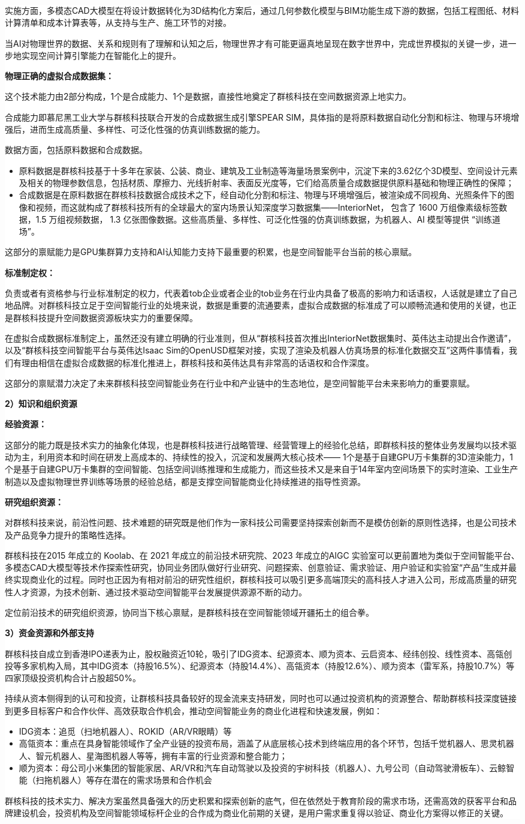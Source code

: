实施方面，多模态CAD大模型在将设计数据转化为3D结构化方案后，通过几何参数化模型与BIM功能生成下游的数据，包括工程图纸、材料计算清单和成本计算表等，从支持与生产、施工环节的对接。

当AI对物理世界的数据、关系和规则有了理解和认知之后，物理世界才有可能更逼真地呈现在数字世界中，完成世界模拟的关键一步，进一步地实现空间计算引擎能力在智能化上的提升。

**物理正确的虚拟合成数据集：**

这个技术能力由2部分构成，1个是合成能力、1个是数据，直接性地奠定了群核科技在空间数据资源上地实力。

合成能力即慕尼黑工业大学与群核科技联合开发的合成数据生成引擎SPEAR SIM，具体指的是将原料数据自动化分割和标注、物理与环境增强后，进而生成高质量、多样性、可泛化性强的仿真训练数据的能力。

数据方面，包括原料数据和合成数据。

*   原料数据是群核科技基于十多年在家装、公装、商业、建筑及工业制造等海量场景案例中，沉淀下来的3.62亿个3D模型、空间设计元素及相关的物理参数信息，包括材质、摩擦力、光线折射率、表面反光度等，它们给高质量合成数据提供原料基础和物理正确性的保障；
*   合成数据是在原料数据在群核科技数据合成技术之下，经自动化分割和标注、物理与环境增强后，被渲染成不同视角、光照条件下的图像和视频，而这就构成了群核科技所有的全球最大的室内场景认知深度学习数据集——InteriorNet， 包含了 1600 万组像素级标签数据，1.5 万组视频数据， 1.3 亿张图像数据。这些高质量、多样性、可泛化性强的仿真训练数据，为机器人、AI 模型等提供 “训练道场”。

这部分的禀赋能力是GPU集群算力支持和AI认知能力支持下最重要的积累，也是空间智能平台当前的核心禀赋。

**标准制定权：**

负责或者有资格参与行业标准制定的权力，代表着tob企业或者企业的tob业务在行业内具备了极高的影响力和话语权，人话就是建立了自己地品牌。对群核科技立足于空间智能行业的处境来说，数据是重要的流通要素，虚拟合成数据的标准成了可以顺畅流通和使用的关键，也正是群核科技提升空间数据资源板块实力的重要保障。

在虚拟合成数据标准制定上，虽然还没有建立明确的行业准则，但从“群核科技首次推出InteriorNet数据集时、英伟达主动提出合作邀请”，以及“群核科技空间智能平台与英伟达Isaac Sim的OpenUSD框架对接，实现了渲染及机器人仿真场景的标准化数据交互”这两件事情看，我们有理由相信在虚拟合成数据的标准化推进上，群核科技和英伟达具有非常高的话语权和合作深度。

这部分的禀赋潜力决定了未来群核科技空间智能业务在行业中和产业链中的生态地位，是空间智能平台未来影响力的重要禀赋。

**2）知识和组织资源**

**经验资源：**

这部分的能力既是技术实力的抽象化体现，也是群核科技进行战略管理、经营管理上的经验化总结，即群核科技的整体业务发展均以技术驱动为主，利用资本和时间在研发上高成本的、持续性的投入，沉淀和发展两大核心技术—— 1个是基于自建GPU万卡集群的3D渲染能力，1个是基于自建GPU万卡集群的空间智能、包括空间训练推理和生成能力，而这些技术又是来自于14年室内空间场景下的实时渲染、工业生产制造以及虚拟物理世界训练等场景的经验总结，都是支撑空间智能商业化持续推进的指导性资源。

**研究组织资源：**

对群核科技来说，前沿性问题、技术难题的研究既是他们作为一家科技公司需要坚持探索创新而不是模仿创新的原则性选择，也是公司技术及产品竞争力提升的策略性选择。

群核科技在2015 年成立的 Koolab、在 2021 年成立的前沿技术研究院、2023 年成立的AIGC 实验室可以更前置地为类似于空间智能平台、多模态CAD大模型等技术作探索性研究，协同业务团队做好行业研究、问题探索、创意验证、需求验证、用户验证和实验室“产品”生成并最终实现商业化的过程。同时也正因为有相对前沿的研究性组织，群核科技可以吸引更多高端顶尖的高科技人才进入公司，形成高质量的研究性人才资源，为技术创新、通过技术驱动空间智能平台发展提供源源不断的动力。

定位前沿技术的研究组织资源，协同当下核心禀赋，是群核科技在空间智能领域开疆拓土的组合拳。

**3）资金资源和外部支持**

群核科技自成立到香港IPO递表为止，股权融资近10轮，吸引了IDG资本、纪源资本、顺为资本、云启资本、经纬创投、线性资本、高瓴创投等多家机构入局，其中IDG资本（持股16.5%）、纪源资本（持股14.4%）、高瓴资本（持股12.6%）、顺为资本（雷军系，持股10.7%）等四家顶级投资机构合计占股超50%。

持续从资本侧得到的认可和投资，让群核科技具备较好的现金流来支持研发，同时也可以通过投资机构的资源整合、帮助群核科技深度链接到更多目标客户和合作伙伴、高效获取合作机会，推动空间智能业务的商业化进程和快速发展，例如：

*   IDG资本：追觅（扫地机器人）、ROKID（AR/VR眼睛）等
*   高瓴资本：重点在具身智能领域作了全产业链的投资布局，涵盖了从底层核心技术到终端应用的各个环节，包括千觉机器人、思灵机器人、智元机器人、星海图机器人等等，拥有丰富的行业资源和整合能力；
*   顺为资本：母公司小米集团的智能家居、AR/VR和汽车自动驾驶以及投资的宇树科技（机器人）、九号公司（自动驾驶滑板车）、云鲸智能（扫拖机器人）等存在潜在的需求场景和合作机会

群核科技的技术实力、解决方案虽然具备强大的历史积累和探索创新的底气，但在依然处于教育阶段的需求市场，还需高效的获客平台和品牌建设机会，投资机构及空间智能领域标杆企业的合作成为商业化前期的关键，是用户需求重复得以验证、商业化方案得以修正的关键。
